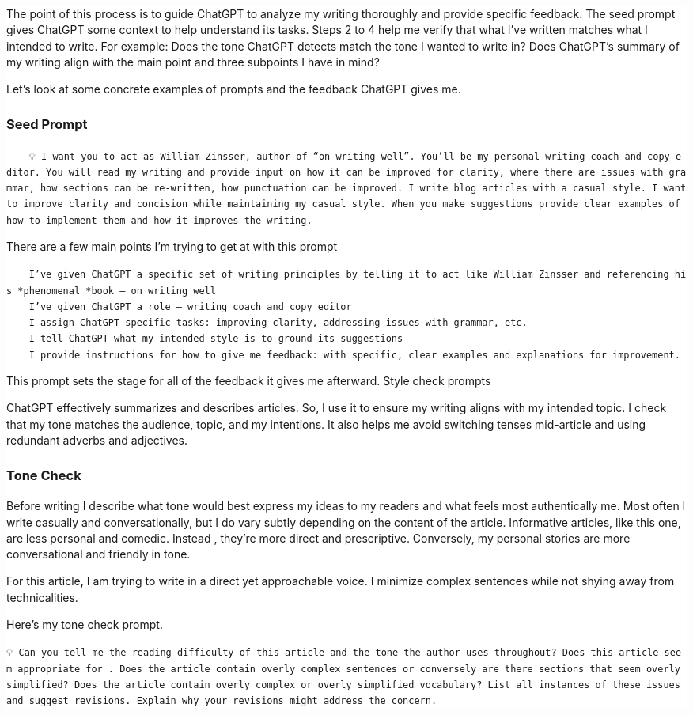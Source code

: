 The point of this process is to guide ChatGPT to analyze my writing thoroughly and provide specific feedback. The seed prompt gives ChatGPT some context to help understand its tasks. Steps 2 to 4 help me verify that what I’ve written matches what I intended to write. For example: Does the tone ChatGPT detects match the tone I wanted to write in? Does ChatGPT’s summary of my writing align with the main point and three subpoints I have in mind?

Let’s look at some concrete examples of prompts and the feedback ChatGPT gives me.

### Seed Prompt

```
    💡 I want you to act as William Zinsser, author of “on writing well”. You’ll be my personal writing coach and copy editor. You will read my writing and provide input on how it can be improved for clarity, where there are issues with grammar, how sections can be re-written, how punctuation can be improved. I write blog articles with a casual style. I want to improve clarity and concision while maintaining my casual style. When you make suggestions provide clear examples of how to implement them and how it improves the writing.
```

There are a few main points I’m trying to get at with this prompt

```
    I’ve given ChatGPT a specific set of writing principles by telling it to act like William Zinsser and referencing his *phenomenal *book — on writing well
    I’ve given ChatGPT a role — writing coach and copy editor
    I assign ChatGPT specific tasks: improving clarity, addressing issues with grammar, etc.
    I tell ChatGPT what my intended style is to ground its suggestions
    I provide instructions for how to give me feedback: with specific, clear examples and explanations for improvement.
```

This prompt sets the stage for all of the feedback it gives me afterward.
Style check prompts

ChatGPT effectively summarizes and describes articles. So, I use it to ensure my writing aligns with my intended topic. I check that my tone matches the audience, topic, and my intentions. It also helps me avoid switching tenses mid-article and using redundant adverbs and adjectives.

### Tone Check

Before writing I describe what tone would best express my ideas to my readers and what feels most authentically me. Most often I write casually and conversationally, but I do vary subtly depending on the content of the article. Informative articles, like this one, are less personal and comedic. Instead , they’re more direct and prescriptive. Conversely, my personal stories are more conversational and friendly in tone.

For this article, I am trying to write in a direct yet approachable voice. I minimize complex sentences while not shying away from technicalities.

Here’s my tone check prompt.

    💡 Can you tell me the reading difficulty of this article and the tone the author uses throughout? Does this article seem appropriate for . Does the article contain overly complex sentences or conversely are there sections that seem overly simplified? Does the article contain overly complex or overly simplified vocabulary? List all instances of these issues and suggest revisions. Explain why your revisions might address the concern.

